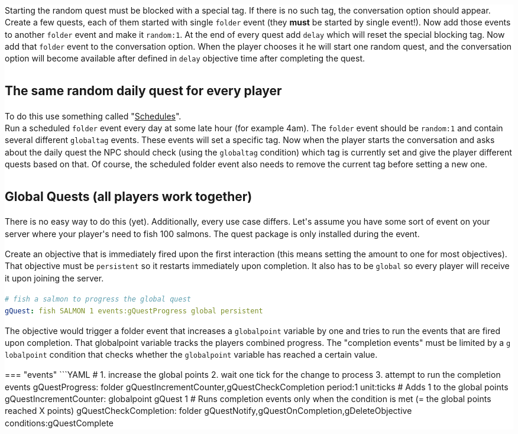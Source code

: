 Starting the random quest must be blocked with a special tag. If there is no such tag, the conversation option should appear.
Create a few quests, each of them started with single `folder` event (they **must** be started by single event!).
Now add those events to another `folder` event and make it `random:1`. At the end of every quest add `delay` which will reset the special blocking tag.
Now add that `folder` event to the conversation option. When the player chooses it he will start one random quest,
and the conversation option will become available after defined in `delay` objective time after completing the quest.

## The same random daily quest for every player

To do this use something called "[Schedules](../Documentation/Scripting/Schedules.md)".  
Run a scheduled `folder` event every day at some late hour (for example 4am).
The `folder` event should be `random:1` and contain several different `globaltag` events.
These events will set a specific tag. Now when the player starts the conversation and asks about the daily quest the NPC
should check (using the `globaltag` condition) which tag is currently set and give the player different quests based on that.
Of course, the scheduled folder event also needs to remove the current tag before setting a new one.

## Global Quests (all players work together)

There is no easy way to do this (yet). Additionally, every use case differs. Let's assume you have some sort of event
on your server where your player's need to fish 100 salmons. The quest package is only installed during the event.

Create an objective that is immediately fired upon the first interaction (this means setting the amount to one for most objectives).
That objective must be `persistent` so it restarts immediately upon completion. It also has to be `global` so every
player will receive it upon joining the server.
```YAML
# fish a salmon to progress the global quest
gQuest: fish SALMON 1 events:gQuestProgress global persistent
```
The objective would trigger a folder event that increases a `globalpoint` variable by one and tries to run the
events that are fired upon completion. That globalpoint variable tracks the players combined progress.
The "completion events" must be limited by a `globalpoint` condition that checks whether the `globalpoint` variable has
reached a certain value.

=== "events"
    ```YAML
    # 1. increase the global points 2. wait one tick for the change to process 3. attempt to run the completion events
    gQuestProgress: folder gQuestIncrementCounter,gQuestCheckCompletion period:1 unit:ticks
    # Adds 1 to the global points
    gQuestIncrementCounter: globalpoint gQuest 1
    # Runs completion events only when the condition is met (= the global points reached X points)
    gQuestCheckCompletion: folder gQuestNotify,gQuestOnCompletion,gDeleteObjective conditions:gQuestComplete
